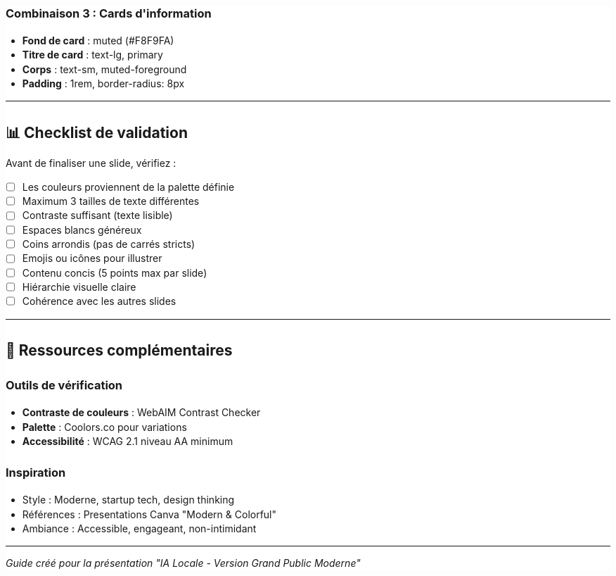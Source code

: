 ### Combinaison 3 : Cards d'information
- **Fond de card** : muted (#F8F9FA)
- **Titre de card** : text-lg, primary
- **Corps** : text-sm, muted-foreground
- **Padding** : 1rem, border-radius: 8px

---

## 📊 Checklist de validation

Avant de finaliser une slide, vérifiez :

- [ ] Les couleurs proviennent de la palette définie
- [ ] Maximum 3 tailles de texte différentes
- [ ] Contraste suffisant (texte lisible)
- [ ] Espaces blancs généreux
- [ ] Coins arrondis (pas de carrés stricts)
- [ ] Emojis ou icônes pour illustrer
- [ ] Contenu concis (5 points max par slide)
- [ ] Hiérarchie visuelle claire
- [ ] Cohérence avec les autres slides

---

## 🔗 Ressources complémentaires

### Outils de vérification
- **Contraste de couleurs** : WebAIM Contrast Checker
- **Palette** : Coolors.co pour variations
- **Accessibilité** : WCAG 2.1 niveau AA minimum

### Inspiration
- Style : Moderne, startup tech, design thinking
- Références : Presentations Canva "Modern & Colorful"
- Ambiance : Accessible, engageant, non-intimidant

---

*Guide créé pour la présentation "IA Locale - Version Grand Public Moderne"*
